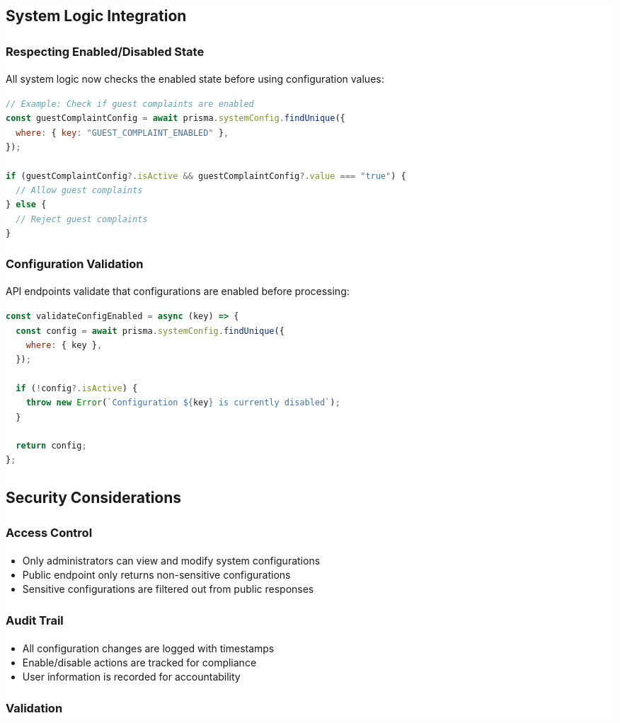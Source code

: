 ## System Logic Integration

### Respecting Enabled/Disabled State

All system logic now checks the enabled state before using configuration values:

```javascript
// Example: Check if guest complaints are enabled
const guestComplaintConfig = await prisma.systemConfig.findUnique({
  where: { key: "GUEST_COMPLAINT_ENABLED" },
});

if (guestComplaintConfig?.isActive && guestComplaintConfig?.value === "true") {
  // Allow guest complaints
} else {
  // Reject guest complaints
}
```

### Configuration Validation

API endpoints validate that configurations are enabled before processing:

```javascript
const validateConfigEnabled = async (key) => {
  const config = await prisma.systemConfig.findUnique({
    where: { key },
  });

  if (!config?.isActive) {
    throw new Error(`Configuration ${key} is currently disabled`);
  }

  return config;
};
```

## Security Considerations

### Access Control

- Only administrators can view and modify system configurations
- Public endpoint only returns non-sensitive configurations
- Sensitive configurations are filtered out from public responses

### Audit Trail

- All configuration changes are logged with timestamps
- Enable/disable actions are tracked for compliance
- User information is recorded for accountability

### Validation
